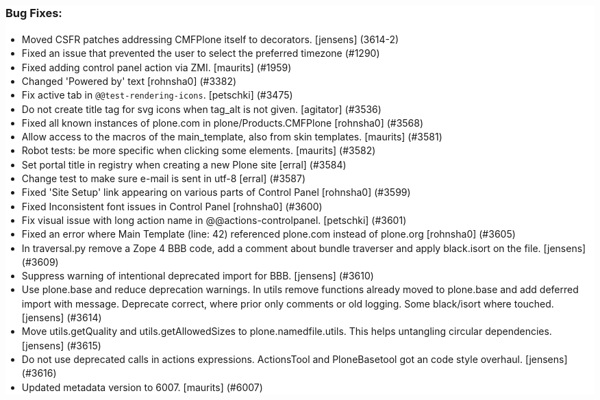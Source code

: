 
### Bug Fixes:


- Moved CSFR patches addressing CMFPlone itself to decorators.
  [jensens] (3614-2)
- Fixed an issue that prevented the user to select the preferred timezone (#1290)
- Fixed adding control panel action via ZMI.
  [maurits] (#1959)
- Changed 'Powered by' text
  [rohnsha0] (#3382)
- Fix active tab in ``@@test-rendering-icons``.
  [petschki] (#3475)
- Do not create title tag for svg icons when tag_alt is not given.
  [agitator] (#3536)
- Fixed all known instances of plone.com in plone/Products.CMFPlone
  [rohnsha0] (#3568)
- Allow access to the macros of the main_template, also from skin templates.
  [maurits] (#3581)
- Robot tests: be more specific when clicking some elements.
  [maurits] (#3582)
- Set portal title in registry when creating a new Plone site
  [erral] (#3584)
- Change test to make sure e-mail is sent in utf-8
  [erral] (#3587)
- Fixed 'Site Setup' link appearing on various parts of Control Panel
  [rohnsha0] (#3599)
- Fixed Inconsistent font issues in Control Panel
  [rohnsha0] (#3600)
- Fix visual issue with long action name in @@actions-controlpanel.
  [petschki] (#3601)
- Fixed an error where Main Template (line: 42) referenced plone.com instead of plone.org
  [rohnsha0] (#3605)
- In traversal.py remove a Zope 4 BBB code, add a comment about bundle traverser and apply black.isort on the file.
  [jensens] (#3609)
- Suppress warning of intentional deprecated import for BBB.
  [jensens] (#3610)
- Use plone.base and reduce deprecation warnings.
  In utils remove functions already moved to plone.base and add deferred import with message.
  Deprecate correct, where prior only comments or old logging.
  Some black/isort where touched.
  [jensens] (#3614)
- Move utils.getQuality and utils.getAllowedSizes to plone.namedfile.utils.
  This helps untangling circular dependencies.
  [jensens] (#3615)
- Do not use deprecated calls in actions expressions.
  ActionsTool and PloneBasetool got an code style overhaul.
  [jensens] (#3616)
- Updated metadata version to 6007.
  [maurits] (#6007)
